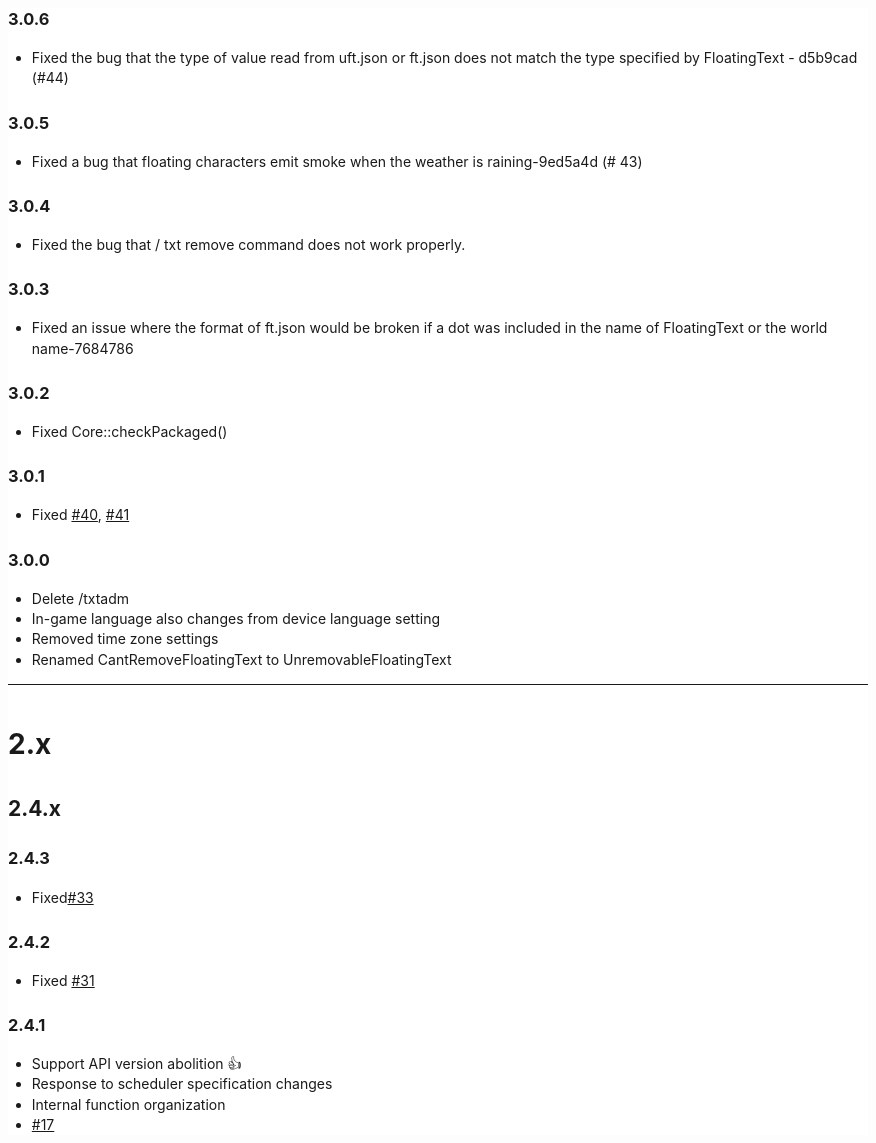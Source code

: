 ### 3.0.6

- Fixed the bug that the type of value read from uft.json or ft.json does not match the type specified by FloatingText - d5b9cad (#44)

### 3.0.5

- Fixed a bug that floating characters emit smoke when the weather is raining-9ed5a4d (# 43)

### 3.0.4

- Fixed the bug that / txt remove command does not work properly.

### 3.0.3

- Fixed an issue where the format of ft.json would be broken if a dot was included in the name of FloatingText or the world name-7684786

### 3.0.2

- Fixed Core::checkPackaged()

### 3.0.1

- Fixed [#40](https://github.com/fuyutsuki/Texter/issues/40), [#41](https://github.com/fuyutsuki/Texter/issues/41)

### 3.0.0

- Delete /txtadm
- In-game language also changes from device language setting
- Removed time zone settings
- Renamed CantRemoveFloatingText to UnremovableFloatingText

***

# 2.x

## 2.4.x

### 2.4.3

- Fixed[#33](https://github.com/fuyutsuki/Texter/issues/33)

### 2.4.2

- Fixed [#31](https://github.com/fuyutsuki/Texter/issues/31)

### 2.4.1

- Support API version abolition 👍
- Response to scheduler specification changes
- Internal function organization
- [#17](https://github.com/fuyutsuki/Texter/issues/17)
